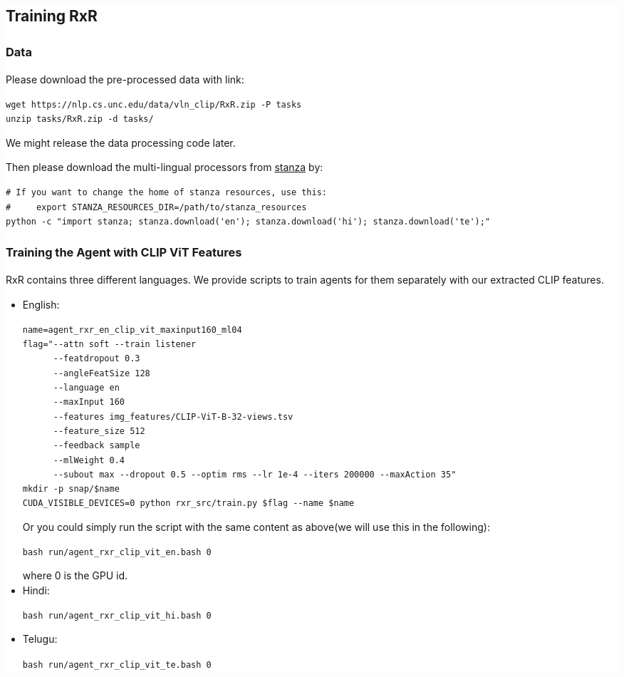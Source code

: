 ## Training RxR

### Data
Please download the pre-processed data with link:
```shell
wget https://nlp.cs.unc.edu/data/vln_clip/RxR.zip -P tasks
unzip tasks/RxR.zip -d tasks/
```
We might release the data processing code later.

Then please download the multi-lingual processors from [stanza](https://stanfordnlp.github.io/stanza/) by:
```
# If you want to change the home of stanza resources, use this:
#     export STANZA_RESOURCES_DIR=/path/to/stanza_resources
python -c "import stanza; stanza.download('en'); stanza.download('hi'); stanza.download('te');"
```



### Training the Agent with CLIP ViT Features
RxR contains three different languages. 
We provide scripts to train agents for them separately with our extracted CLIP features.
- English:
    ```shell
    name=agent_rxr_en_clip_vit_maxinput160_ml04
    flag="--attn soft --train listener 
          --featdropout 0.3
          --angleFeatSize 128
          --language en
          --maxInput 160
          --features img_features/CLIP-ViT-B-32-views.tsv
          --feature_size 512
          --feedback sample
          --mlWeight 0.4
          --subout max --dropout 0.5 --optim rms --lr 1e-4 --iters 200000 --maxAction 35"
    mkdir -p snap/$name
    CUDA_VISIBLE_DEVICES=0 python rxr_src/train.py $flag --name $name 
    ```
    Or you could simply run the script with the same content as above(we will use this in the following):
    ```shell
    bash run/agent_rxr_clip_vit_en.bash 0
    ```
    where 0 is the GPU id.
- Hindi:
    ```shell
    bash run/agent_rxr_clip_vit_hi.bash 0
    ```
- Telugu:
    ```shell
    bash run/agent_rxr_clip_vit_te.bash 0
    ```
    